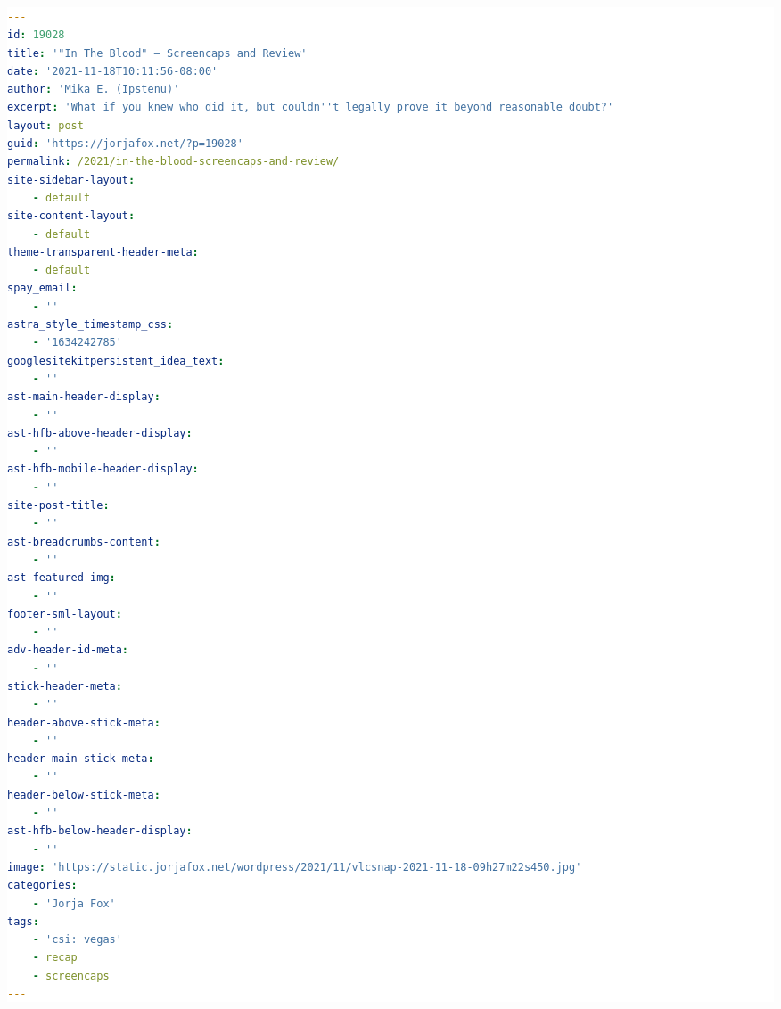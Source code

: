 ```yaml
---
id: 19028
title: '"In The Blood" – Screencaps and Review'
date: '2021-11-18T10:11:56-08:00'
author: 'Mika E. (Ipstenu)'
excerpt: 'What if you knew who did it, but couldn''t legally prove it beyond reasonable doubt?'
layout: post
guid: 'https://jorjafox.net/?p=19028'
permalink: /2021/in-the-blood-screencaps-and-review/
site-sidebar-layout:
    - default
site-content-layout:
    - default
theme-transparent-header-meta:
    - default
spay_email:
    - ''
astra_style_timestamp_css:
    - '1634242785'
googlesitekitpersistent_idea_text:
    - ''
ast-main-header-display:
    - ''
ast-hfb-above-header-display:
    - ''
ast-hfb-mobile-header-display:
    - ''
site-post-title:
    - ''
ast-breadcrumbs-content:
    - ''
ast-featured-img:
    - ''
footer-sml-layout:
    - ''
adv-header-id-meta:
    - ''
stick-header-meta:
    - ''
header-above-stick-meta:
    - ''
header-main-stick-meta:
    - ''
header-below-stick-meta:
    - ''
ast-hfb-below-header-display:
    - ''
image: 'https://static.jorjafox.net/wordpress/2021/11/vlcsnap-2021-11-18-09h27m22s450.jpg'
categories:
    - 'Jorja Fox'
tags:
    - 'csi: vegas'
    - recap
    - screencaps
---
```
